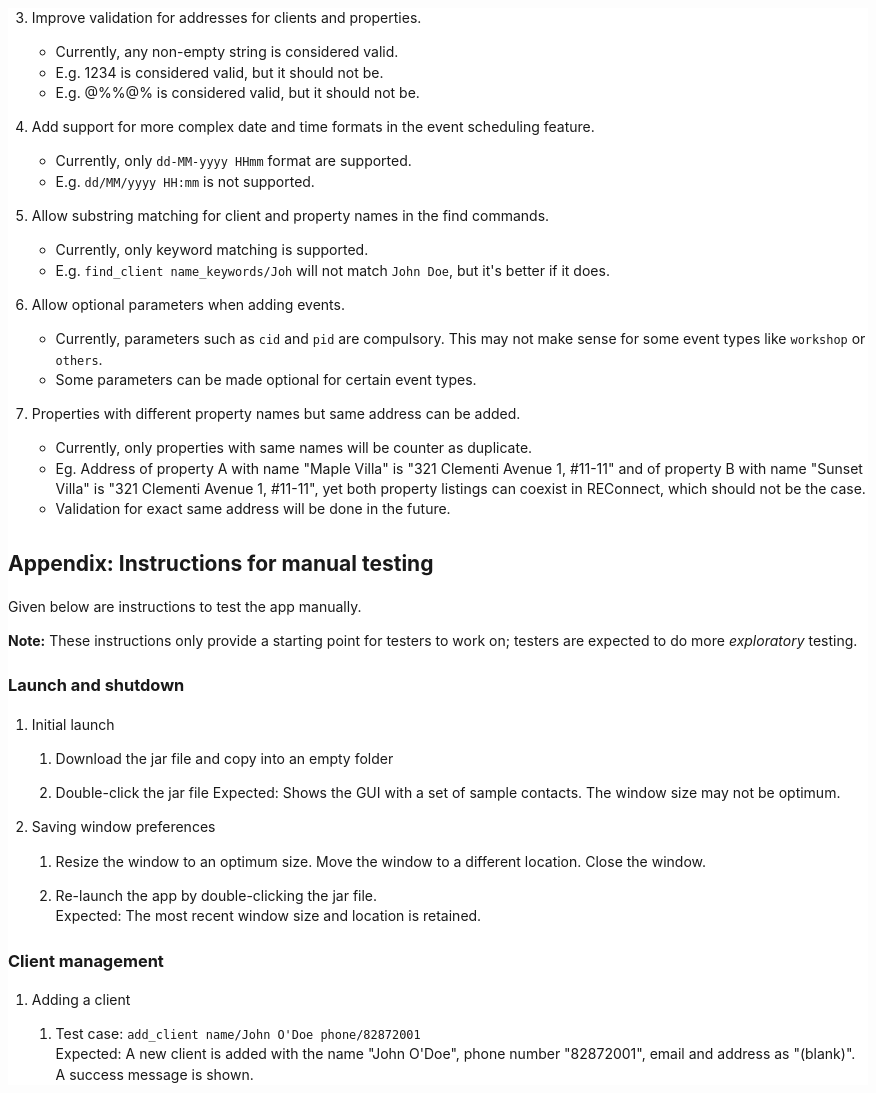 3. Improve validation for addresses for clients and properties.
   - Currently, any non-empty string is considered valid.
   - E.g. 1234 is considered valid, but it should not be.
   - E.g. @%%@% is considered valid, but it should not be.

4. Add support for more complex date and time formats in the event scheduling feature.
   - Currently, only `dd-MM-yyyy HHmm` format are supported.
   - E.g. `dd/MM/yyyy HH:mm` is not supported.

5. Allow substring matching for client and property names in the find commands.
   - Currently, only keyword matching is supported.
   - E.g. `find_client name_keywords/Joh` will not match `John Doe`, but it's better if it does.

6. Allow optional parameters when adding events.
   - Currently, parameters such as `cid` and `pid` are compulsory. This may not make sense for some event types like `workshop` or `others`.
   - Some parameters can be made optional for certain event types.

7. Properties with different property names but same address can be added.
   - Currently, only properties with same names will be counter as duplicate.
   - Eg. Address of property A with name "Maple Villa" is "321 Clementi Avenue 1, #11-11" and of property B with name "Sunset Villa" is "321 Clementi Avenue 1, #11-11", yet both property listings can coexist in REConnect, which should not be the case.
   - Validation for exact same address will be done in the future.

## **Appendix: Instructions for manual testing**

Given below are instructions to test the app manually.

<box type="info" seamless>

**Note:** These instructions only provide a starting point for testers to work on;
testers are expected to do more *exploratory* testing.

</box>

### Launch and shutdown

1. Initial launch

   1. Download the jar file and copy into an empty folder

   2. Double-click the jar file Expected: Shows the GUI with a set of sample contacts. The window size may not be optimum.

2. Saving window preferences

   1. Resize the window to an optimum size. Move the window to a different location. Close the window.

   2. Re-launch the app by double-clicking the jar file.<br>
       Expected: The most recent window size and location is retained.

### Client management

1. Adding a client
    
   1. Test case: `add_client name/John O'Doe phone/82872001`<br>
      Expected: A new client is added with the name "John O'Doe", phone number "82872001", email and address as "(blank)".
      A success message is shown.
